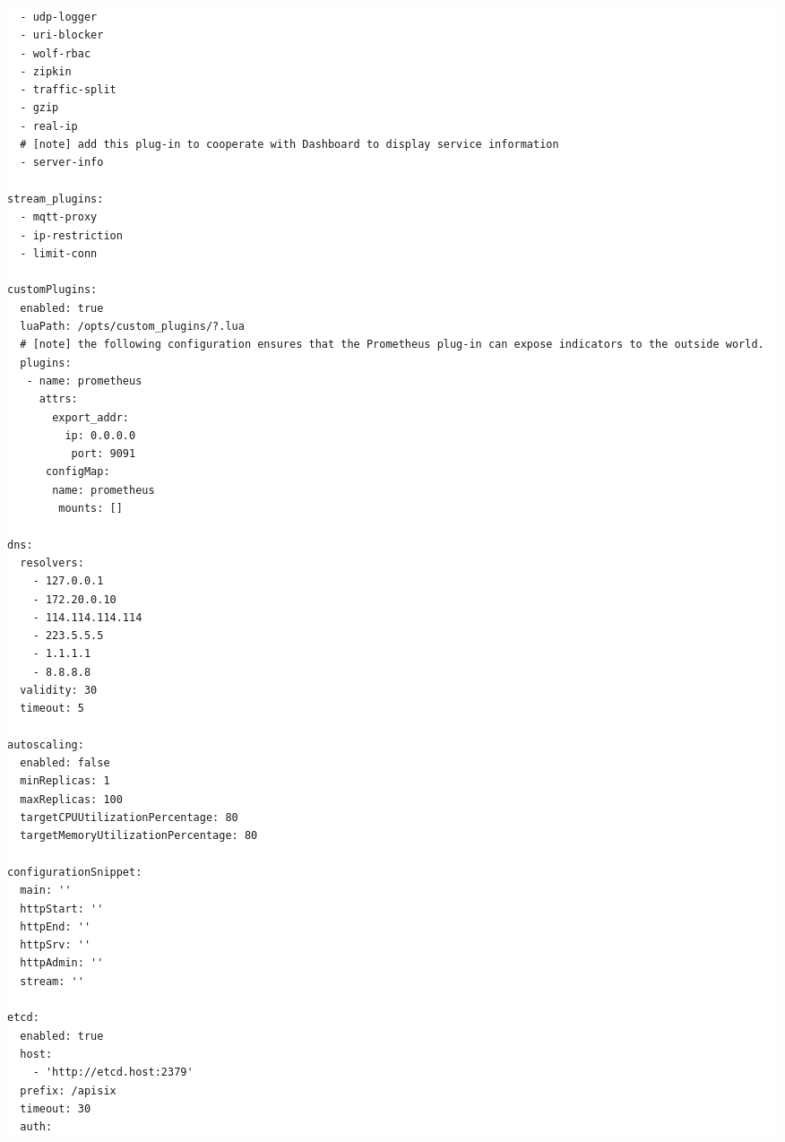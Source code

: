 ```shell
  - udp-logger
  - uri-blocker
  - wolf-rbac
  - zipkin
  - traffic-split
  - gzip
  - real-ip
  # [note] add this plug-in to cooperate with Dashboard to display service information
  - server-info

stream_plugins:
  - mqtt-proxy
  - ip-restriction
  - limit-conn

customPlugins:
  enabled: true
  luaPath: /opts/custom_plugins/?.lua
  # [note] the following configuration ensures that the Prometheus plug-in can expose indicators to the outside world.
  plugins:
   - name: prometheus
     attrs:
       export_addr:
         ip: 0.0.0.0
          port: 9091
      configMap:
       name: prometheus
        mounts: []

dns:
  resolvers:
    - 127.0.0.1
    - 172.20.0.10
    - 114.114.114.114
    - 223.5.5.5
    - 1.1.1.1
    - 8.8.8.8
  validity: 30
  timeout: 5

autoscaling:
  enabled: false
  minReplicas: 1
  maxReplicas: 100
  targetCPUUtilizationPercentage: 80
  targetMemoryUtilizationPercentage: 80

configurationSnippet:
  main: ''
  httpStart: ''
  httpEnd: ''
  httpSrv: ''
  httpAdmin: ''
  stream: ''

etcd:
  enabled: true
  host:
    - 'http://etcd.host:2379'
  prefix: /apisix
  timeout: 30
  auth:
```